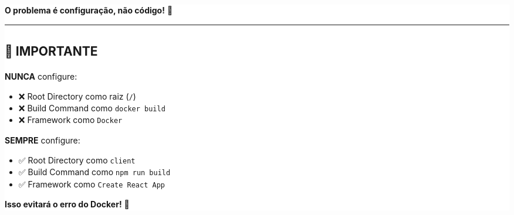 **O problema é configuração, não código!** 🚀

---

## 🚨 **IMPORTANTE**

**NUNCA** configure:
- ❌ Root Directory como raiz (`/`)
- ❌ Build Command como `docker build`
- ❌ Framework como `Docker`

**SEMPRE** configure:
- ✅ Root Directory como `client`
- ✅ Build Command como `npm run build`
- ✅ Framework como `Create React App`

**Isso evitará o erro do Docker!** 🎯
